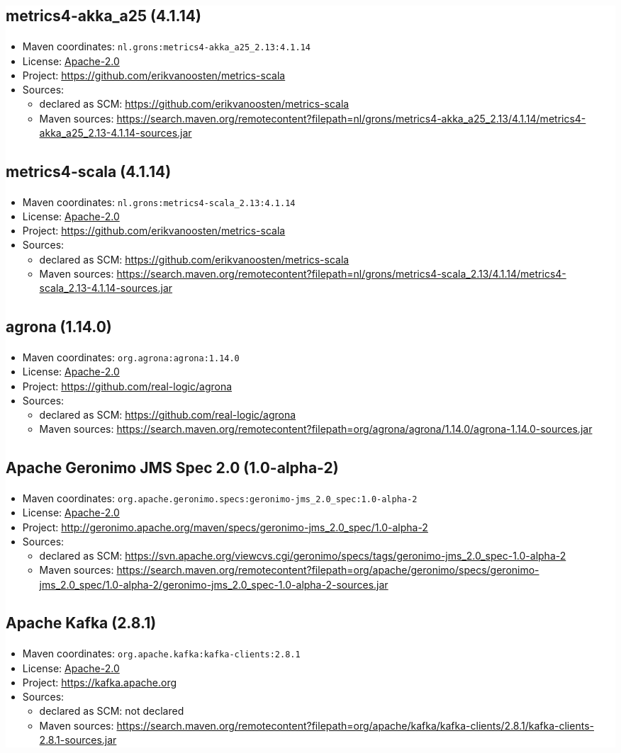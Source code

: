 
## metrics4-akka_a25 (4.1.14)

* Maven coordinates: `nl.grons:metrics4-akka_a25_2.13:4.1.14`
* License: [Apache-2.0](https://spdx.org/licenses/Apache-2.0.html)
* Project: https://github.com/erikvanoosten/metrics-scala
* Sources: 
   * declared as SCM: https://github.com/erikvanoosten/metrics-scala
   * Maven sources: https://search.maven.org/remotecontent?filepath=nl/grons/metrics4-akka_a25_2.13/4.1.14/metrics4-akka_a25_2.13-4.1.14-sources.jar


## metrics4-scala (4.1.14)

* Maven coordinates: `nl.grons:metrics4-scala_2.13:4.1.14`
* License: [Apache-2.0](https://spdx.org/licenses/Apache-2.0.html)
* Project: https://github.com/erikvanoosten/metrics-scala
* Sources: 
   * declared as SCM: https://github.com/erikvanoosten/metrics-scala
   * Maven sources: https://search.maven.org/remotecontent?filepath=nl/grons/metrics4-scala_2.13/4.1.14/metrics4-scala_2.13-4.1.14-sources.jar


## agrona (1.14.0)

* Maven coordinates: `org.agrona:agrona:1.14.0`
* License: [Apache-2.0](https://spdx.org/licenses/Apache-2.0.html)
* Project: https://github.com/real-logic/agrona
* Sources: 
   * declared as SCM: https://github.com/real-logic/agrona
   * Maven sources: https://search.maven.org/remotecontent?filepath=org/agrona/agrona/1.14.0/agrona-1.14.0-sources.jar


## Apache Geronimo JMS Spec 2.0 (1.0-alpha-2)

* Maven coordinates: `org.apache.geronimo.specs:geronimo-jms_2.0_spec:1.0-alpha-2`
* License: [Apache-2.0](https://spdx.org/licenses/Apache-2.0.html)
* Project: http://geronimo.apache.org/maven/specs/geronimo-jms_2.0_spec/1.0-alpha-2
* Sources: 
   * declared as SCM: https://svn.apache.org/viewcvs.cgi/geronimo/specs/tags/geronimo-jms_2.0_spec-1.0-alpha-2
   * Maven sources: https://search.maven.org/remotecontent?filepath=org/apache/geronimo/specs/geronimo-jms_2.0_spec/1.0-alpha-2/geronimo-jms_2.0_spec-1.0-alpha-2-sources.jar


## Apache Kafka (2.8.1)

* Maven coordinates: `org.apache.kafka:kafka-clients:2.8.1`
* License: [Apache-2.0](https://spdx.org/licenses/Apache-2.0.html)
* Project: https://kafka.apache.org
* Sources: 
   * declared as SCM: not declared
   * Maven sources: https://search.maven.org/remotecontent?filepath=org/apache/kafka/kafka-clients/2.8.1/kafka-clients-2.8.1-sources.jar

